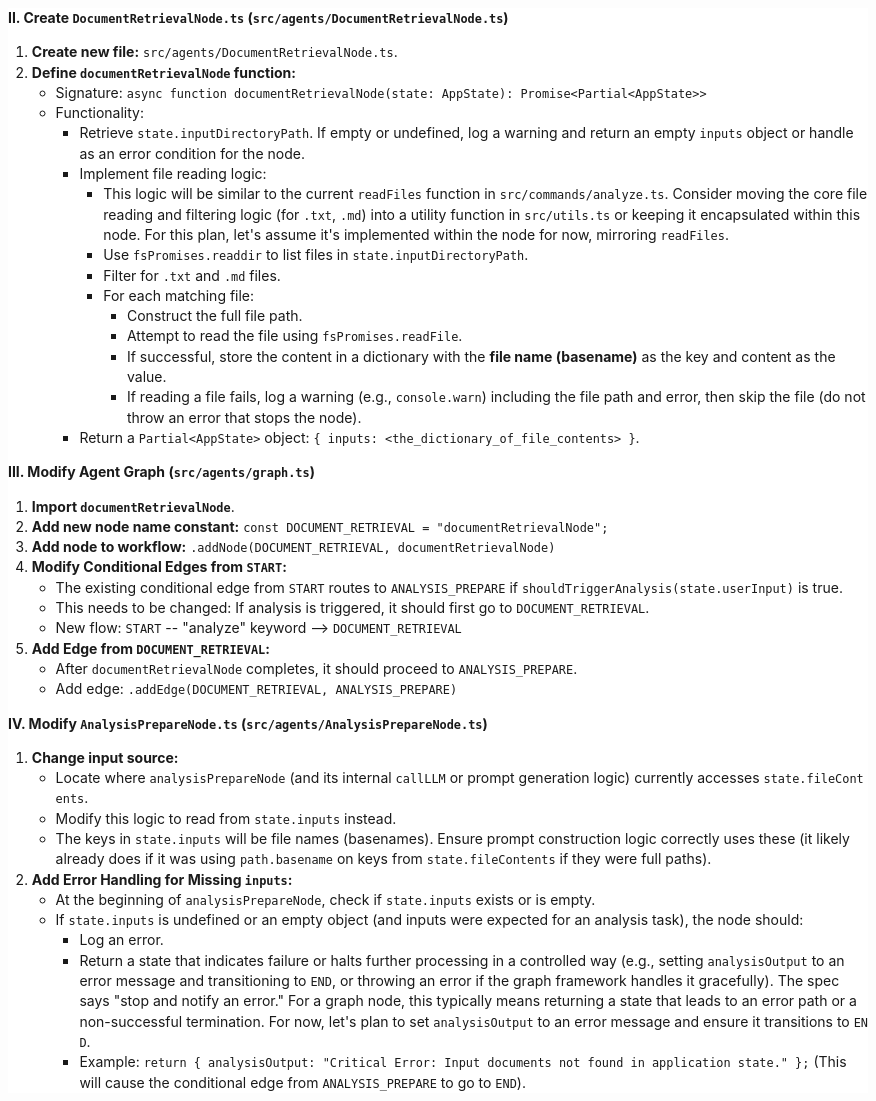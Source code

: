 **II. Create `DocumentRetrievalNode.ts` (`src/agents/DocumentRetrievalNode.ts`)**

1.  **Create new file:** `src/agents/DocumentRetrievalNode.ts`.
2.  **Define `documentRetrievalNode` function:**
    *   Signature: `async function documentRetrievalNode(state: AppState): Promise<Partial<AppState>>`
    *   Functionality:
        *   Retrieve `state.inputDirectoryPath`. If empty or undefined, log a warning and return an empty `inputs` object or handle as an error condition for the node.
        *   Implement file reading logic:
            *   This logic will be similar to the current `readFiles` function in `src/commands/analyze.ts`. Consider moving the core file reading and filtering logic (for `.txt`, `.md`) into a utility function in `src/utils.ts` or keeping it encapsulated within this node. For this plan, let's assume it's implemented within the node for now, mirroring `readFiles`.
            *   Use `fsPromises.readdir` to list files in `state.inputDirectoryPath`.
            *   Filter for `.txt` and `.md` files.
            *   For each matching file:
                *   Construct the full file path.
                *   Attempt to read the file using `fsPromises.readFile`.
                *   If successful, store the content in a dictionary with the **file name (basename)** as the key and content as the value.
                *   If reading a file fails, log a warning (e.g., `console.warn`) including the file path and error, then skip the file (do not throw an error that stops the node).
        *   Return a `Partial<AppState>` object: `{ inputs: <the_dictionary_of_file_contents> }`.

**III. Modify Agent Graph (`src/agents/graph.ts`)**

1.  **Import `documentRetrievalNode`**.
2.  **Add new node name constant:** `const DOCUMENT_RETRIEVAL = "documentRetrievalNode";`
3.  **Add node to workflow:** `.addNode(DOCUMENT_RETRIEVAL, documentRetrievalNode)`
4.  **Modify Conditional Edges from `START`:**
    *   The existing conditional edge from `START` routes to `ANALYSIS_PREPARE` if `shouldTriggerAnalysis(state.userInput)` is true.
    *   This needs to be changed: If analysis is triggered, it should first go to `DOCUMENT_RETRIEVAL`.
    *   New flow: `START` -- "analyze" keyword --> `DOCUMENT_RETRIEVAL`
5.  **Add Edge from `DOCUMENT_RETRIEVAL`:**
    *   After `documentRetrievalNode` completes, it should proceed to `ANALYSIS_PREPARE`.
    *   Add edge: `.addEdge(DOCUMENT_RETRIEVAL, ANALYSIS_PREPARE)`

**IV. Modify `AnalysisPrepareNode.ts` (`src/agents/AnalysisPrepareNode.ts`)**

1.  **Change input source:**
    *   Locate where `analysisPrepareNode` (and its internal `callLLM` or prompt generation logic) currently accesses `state.fileContents`.
    *   Modify this logic to read from `state.inputs` instead.
    *   The keys in `state.inputs` will be file names (basenames). Ensure prompt construction logic correctly uses these (it likely already does if it was using `path.basename` on keys from `state.fileContents` if they were full paths).
2.  **Add Error Handling for Missing `inputs`:**
    *   At the beginning of `analysisPrepareNode`, check if `state.inputs` exists or is empty.
    *   If `state.inputs` is undefined or an empty object (and inputs were expected for an analysis task), the node should:
        *   Log an error.
        *   Return a state that indicates failure or halts further processing in a controlled way (e.g., setting `analysisOutput` to an error message and transitioning to `END`, or throwing an error if the graph framework handles it gracefully). The spec says "stop and notify an error." For a graph node, this typically means returning a state that leads to an error path or a non-successful termination. For now, let's plan to set `analysisOutput` to an error message and ensure it transitions to `END`.
        *   Example: `return { analysisOutput: "Critical Error: Input documents not found in application state." };` (This will cause the conditional edge from `ANALYSIS_PREPARE` to go to `END`).
